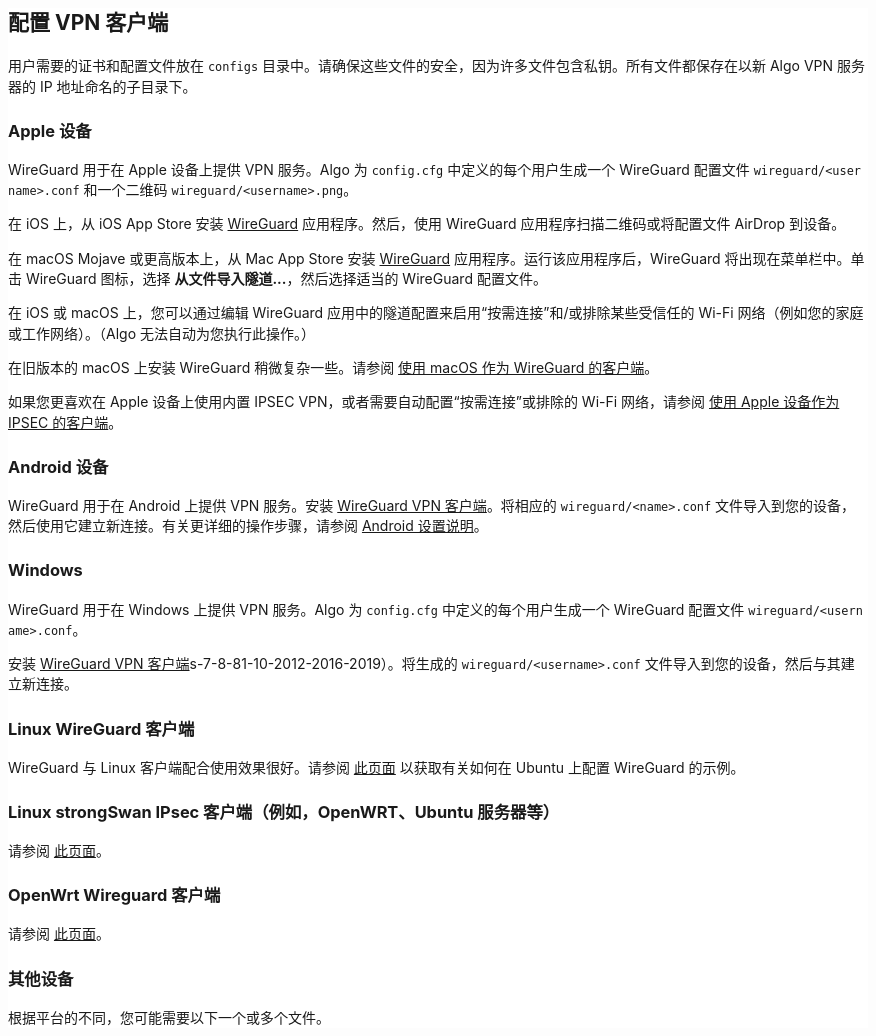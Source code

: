 ## 配置 VPN 客户端

用户需要的证书和配置文件放在 `configs` 目录中。请确保这些文件的安全，因为许多文件包含私钥。所有文件都保存在以新 Algo VPN 服务器的 IP 地址命名的子目录下。

### Apple 设备

WireGuard 用于在 Apple 设备上提供 VPN 服务。Algo 为 `config.cfg` 中定义的每个用户生成一个 WireGuard 配置文件 `wireguard/<username>.conf` 和一个二维码 `wireguard/<username>.png`。

在 iOS 上，从 iOS App Store 安装 [WireGuard](https://itunes.apple.com/us/app/wireguard/id1441195209?mt=8) 应用程序。然后，使用 WireGuard 应用程序扫描二维码或将配置文件 AirDrop 到设备。

在 macOS Mojave 或更高版本上，从 Mac App Store 安装 [WireGuard](https://itunes.apple.com/us/app/wireguard/id1451685025?mt=12) 应用程序。运行该应用程序后，WireGuard 将出现在菜单栏中。单击 WireGuard 图标，选择 **从文件导入隧道...**，然后选择适当的 WireGuard 配置文件。

在 iOS 或 macOS 上，您可以通过编辑 WireGuard 应用中的隧道配置来启用“按需连接”和/或排除某些受信任的 Wi-Fi 网络（例如您的家庭或工作网络）。（Algo 无法自动为您执行此操作。）

在旧版本的 macOS 上安装 WireGuard 稍微复杂一些。请参阅 [使用 macOS 作为 WireGuard 的客户端](docs/client-macos-wireguard.md)。

如果您更喜欢在 Apple 设备上使用内置 IPSEC VPN，或者需要自动配置“按需连接”或排除的 Wi-Fi 网络，请参阅 [使用 Apple 设备作为 IPSEC 的客户端](docs/client-apple-ipsec.md)。

### Android 设备

WireGuard 用于在 Android 上提供 VPN 服务。安装 [WireGuard VPN 客户端](https://play.google.com/store/apps/details?id=com.wireguard.android)。将相应的 `wireguard/<name>.conf` 文件导入到您的设备，然后使用它建立新连接。有关更详细的操作步骤，请参阅 [Android 设置说明](/docs/client-android.md)。

### Windows

WireGuard 用于在 Windows 上提供 VPN 服务。Algo 为 `config.cfg` 中定义的每个用户生成一个 WireGuard 配置文件 `wireguard/<username>.conf`。

安装 [WireGuard VPN 客户端](https://www.wireguard.com/install/#window)s-7-8-81-10-2012-2016-2019）。将生成的 `wireguard/<username>.conf` 文件导入到您的设备，然后与其建立新连接。

### Linux WireGuard 客户端

WireGuard 与 Linux 客户端配合使用效果很好。请参阅 [此页面](docs/client-linux-wireguard.md) 以获取有关如何在 Ubuntu 上配置 WireGuard 的示例。

### Linux strongSwan IPsec 客户端（例如，OpenWRT、Ubuntu 服务器等）

请参阅 [此页面](docs/client-linux-ipsec.md)。

### OpenWrt Wireguard 客户端

请参阅 [此页面](docs/client-openwrt-router-wireguard.md)。

### 其他设备

根据平台的不同，您可能需要以下一个或多个文件。
